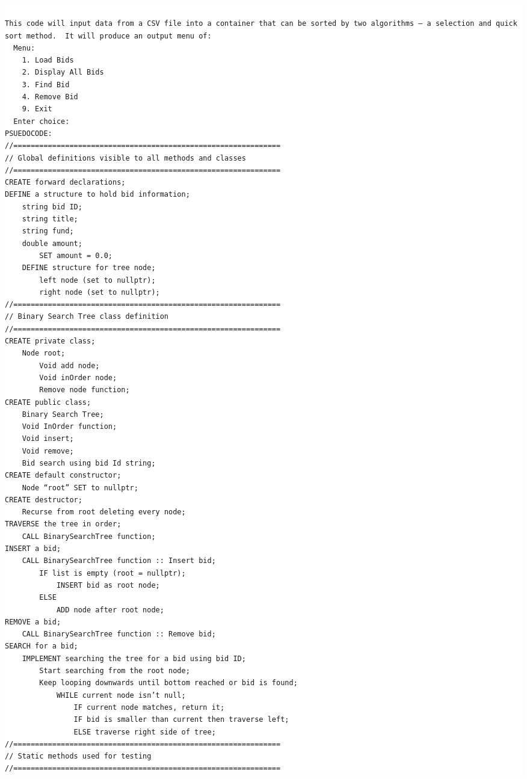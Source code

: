 ```

This code will input data from a CSV file into a container that can be sorted by two algorithms – a selection and quick sort method.  It will produce an output menu of:
  Menu:
    1. Load Bids
    2. Display All Bids
    3. Find Bid
    4. Remove Bid
    9. Exit
  Enter choice:  
PSUEDOCODE:
//==============================================================
// Global definitions visible to all methods and classes
//==============================================================
CREATE forward declarations;
DEFINE a structure to hold bid information;
	string bid ID;
	string title;
	string fund;
	double amount;
		SET amount = 0.0;
	DEFINE structure for tree node;
		left node (set to nullptr);
		right node (set to nullptr);
//==============================================================
// Binary Search Tree class definition
//==============================================================
CREATE private class;
	Node root;
		Void add node;
		Void inOrder node;
		Remove node function;
CREATE public class;
	Binary Search Tree;
	Void InOrder function;
	Void insert;
	Void remove;
	Bid search using bid Id string;
CREATE default constructor;
	Node “root” SET to nullptr;
CREATE destructor;
	Recurse from root deleting every node;
TRAVERSE the tree in order;
	CALL BinarySearchTree function;
INSERT a bid;
	CALL BinarySearchTree function :: Insert bid;
		IF list is empty (root = nullptr);
			INSERT bid as root node;
		ELSE
			ADD node after root node;
REMOVE a bid;
	CALL BinarySearchTree function :: Remove bid;
SEARCH for a bid;
	IMPLEMENT searching the tree for a bid using bid ID;
		Start searching from the root node;
		Keep looping downwards until bottom reached or bid is found;
			WHILE current node isn’t null;
				IF current node matches, return it;
				IF bid is smaller than current then traverse left;
				ELSE traverse right side of tree;
//==============================================================
// Static methods used for testing
//==============================================================
```